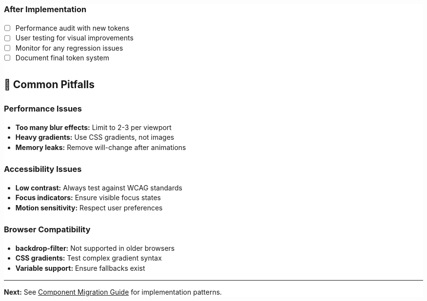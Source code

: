 ### **After Implementation**
- [ ] Performance audit with new tokens
- [ ] User testing for visual improvements
- [ ] Monitor for any regression issues
- [ ] Document final token system

## 🚨 **Common Pitfalls**

### **Performance Issues**
- **Too many blur effects:** Limit to 2-3 per viewport
- **Heavy gradients:** Use CSS gradients, not images
- **Memory leaks:** Remove will-change after animations

### **Accessibility Issues**
- **Low contrast:** Always test against WCAG standards
- **Focus indicators:** Ensure visible focus states
- **Motion sensitivity:** Respect user preferences

### **Browser Compatibility**
- **backdrop-filter:** Not supported in older browsers
- **CSS gradients:** Test complex gradient syntax
- **Variable support:** Ensure fallbacks exist

---

**Next:** See [Component Migration Guide](./component-migration.md) for implementation patterns.